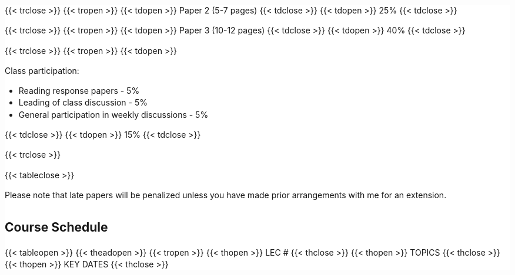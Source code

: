 {{< trclose >}}
{{< tropen >}}
{{< tdopen >}}
Paper 2 (5-7 pages)
{{< tdclose >}}
{{< tdopen >}}
25%
{{< tdclose >}}

{{< trclose >}}
{{< tropen >}}
{{< tdopen >}}
Paper 3 (10-12 pages)
{{< tdclose >}}
{{< tdopen >}}
40%
{{< tdclose >}}

{{< trclose >}}
{{< tropen >}}
{{< tdopen >}}


Class participation:

*   Reading response papers - 5%
*   Leading of class discussion - 5%
*   General participation in weekly discussions - 5%


{{< tdclose >}}
{{< tdopen >}}
15%
{{< tdclose >}}

{{< trclose >}}

{{< tableclose >}}

Please note that late papers will be penalized unless you have made prior arrangements with me for an extension.

Course Schedule
---------------

{{< tableopen >}}
{{< theadopen >}}
{{< tropen >}}
{{< thopen >}}
LEC #
{{< thclose >}}
{{< thopen >}}
TOPICS
{{< thclose >}}
{{< thopen >}}
KEY DATES
{{< thclose >}}

